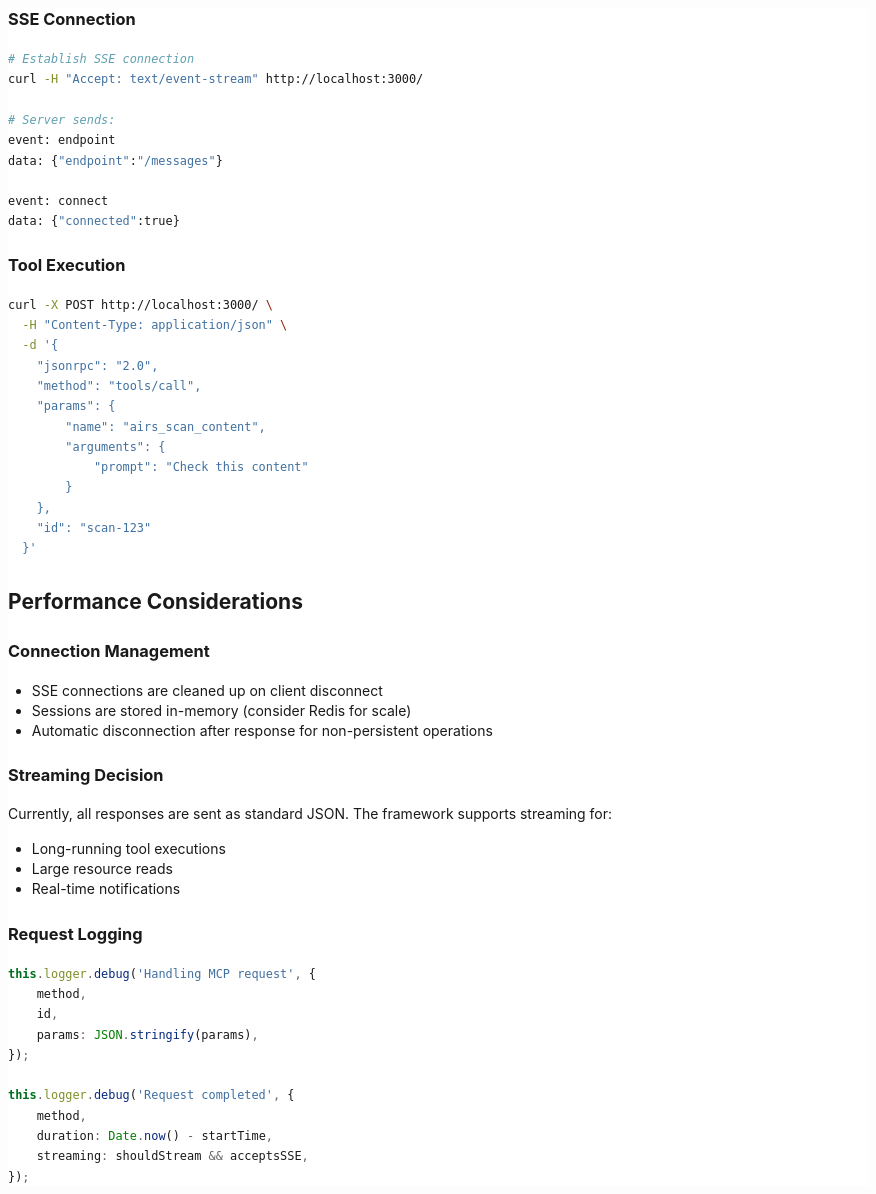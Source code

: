 ### SSE Connection

```bash
# Establish SSE connection
curl -H "Accept: text/event-stream" http://localhost:3000/

# Server sends:
event: endpoint
data: {"endpoint":"/messages"}

event: connect
data: {"connected":true}
```

### Tool Execution

```bash
curl -X POST http://localhost:3000/ \
  -H "Content-Type: application/json" \
  -d '{
    "jsonrpc": "2.0",
    "method": "tools/call",
    "params": {
        "name": "airs_scan_content",
        "arguments": {
            "prompt": "Check this content"
        }
    },
    "id": "scan-123"
  }'
```

## Performance Considerations

### Connection Management

- SSE connections are cleaned up on client disconnect
- Sessions are stored in-memory (consider Redis for scale)
- Automatic disconnection after response for non-persistent operations

### Streaming Decision

Currently, all responses are sent as standard JSON. The framework supports streaming for:

- Long-running tool executions
- Large resource reads
- Real-time notifications

### Request Logging

```typescript
this.logger.debug('Handling MCP request', {
    method,
    id,
    params: JSON.stringify(params),
});

this.logger.debug('Request completed', {
    method,
    duration: Date.now() - startTime,
    streaming: shouldStream && acceptsSSE,
});
```
